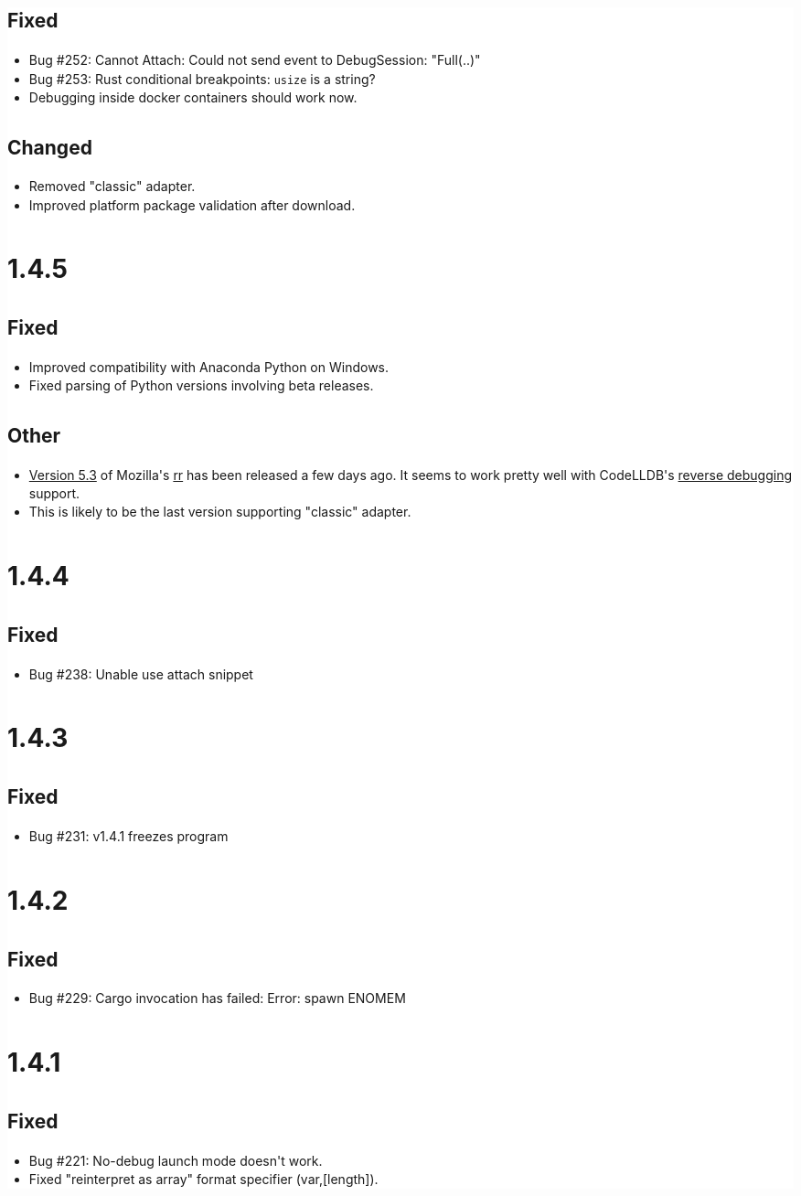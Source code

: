## Fixed
- Bug #252: Cannot Attach: Could not send event to DebugSession: "Full(..)"
- Bug #253: Rust conditional breakpoints: `usize` is a string?
- Debugging inside docker containers should work now.

## Changed
- Removed "classic" adapter.
- Improved platform package validation after download.

# 1.4.5

## Fixed
- Improved compatibility with Anaconda Python on Windows.
- Fixed parsing of Python versions involving beta releases.

## Other
- [Version 5.3](https://github.com/mozilla/rr/releases/tag/5.3.0) of Mozilla's [rr](https://rr-project.org/) has been released a few days ago.  It seems to work pretty well with CodeLLDB's [reverse debugging](MANUAL.md#reverse-debugging) support.
- This is likely to be the last version supporting "classic" adapter.

# 1.4.4

## Fixed
- Bug #238: Unable use attach snippet

# 1.4.3

## Fixed
- Bug #231: v1.4.1 freezes program

# 1.4.2

## Fixed
- Bug #229: Cargo invocation has failed: Error: spawn ENOMEM

# 1.4.1

## Fixed
- Bug #221: No-debug launch mode doesn't work.
- Fixed "reinterpret as array" format specifier (var,[length]).
